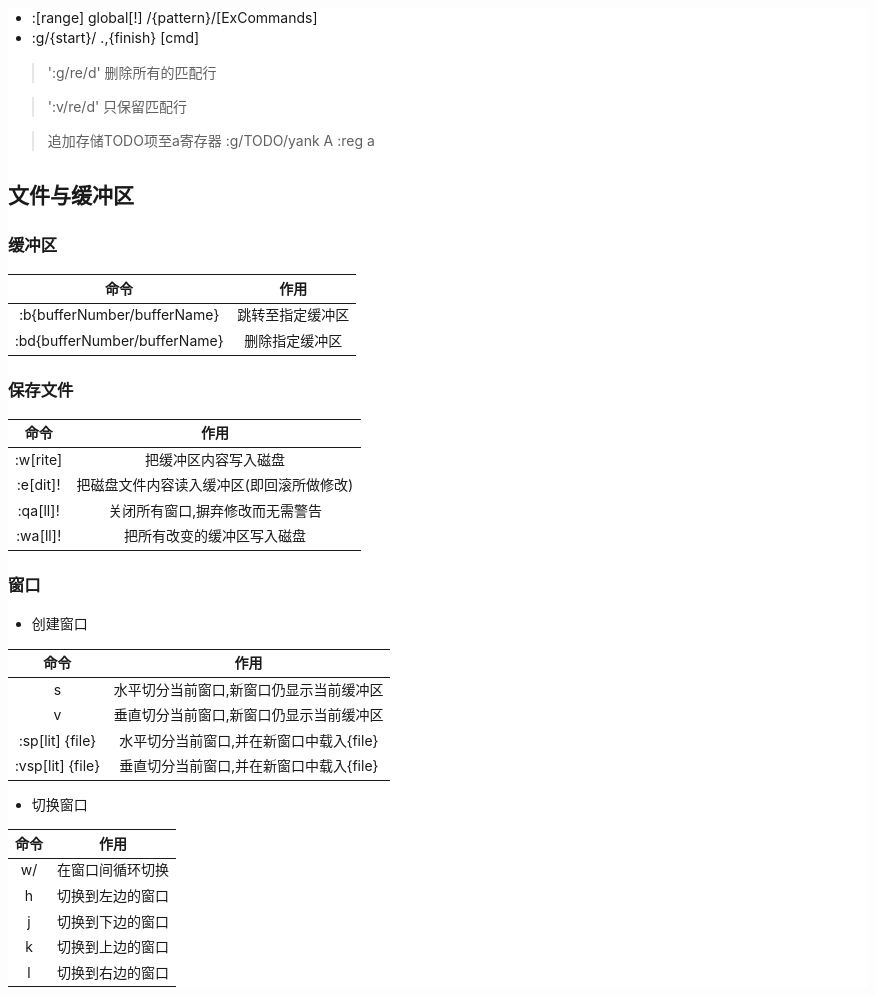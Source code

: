 -   :[range] global[!] /{pattern}/[ExCommands]
-   :g/{start}/ .,{finish} [cmd]

> ':g/re/d' 删除所有的匹配行

> ':v/re/d' 只保留匹配行

> 追加存储TODO项至a寄存器
:g/TODO/yank A
:reg a

## 文件与缓冲区

### 缓冲区

|命令|作用|
|:------------------------:|:------------------:|
|:b{bufferNumber/bufferName}|跳转至指定缓冲区|
|:bd{bufferNumber/bufferName}|删除指定缓冲区|

### 保存文件

|命令|作用|
|:-------------:|:-------------------------------:|
|:w[rite]|把缓冲区内容写入磁盘|
|:e[dit]!|把磁盘文件内容读入缓冲区(即回滚所做修改)|
|:qa[ll]!|关闭所有窗口,摒弃修改而无需警告|
|:wa[ll]!|把所有改变的缓冲区写入磁盘|

### 窗口

-   创建窗口

|命令|作用|
|:-------------:|:-------------------------------:|
|<C-w>s|水平切分当前窗口,新窗口仍显示当前缓冲区|
|<C-w>v|垂直切分当前窗口,新窗口仍显示当前缓冲区|
|:sp[lit] {file}|水平切分当前窗口,并在新窗口中载入{file}|
|:vsp[lit] {file}|垂直切分当前窗口,并在新窗口中载入{file}|

-   切换窗口

|命令|作用|
|:-------------:|:-------------------------------:|
|<C-w>w/<C-w><C-w>|在窗口间循环切换|
|<C-w>h|切换到左边的窗口|
|<C-w>j|切换到下边的窗口|
|<C-w>k|切换到上边的窗口|
|<C-w>l|切换到右边的窗口|
